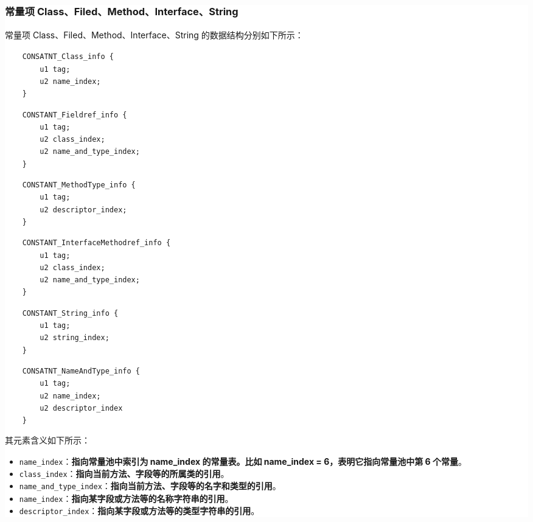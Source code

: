 
### 常量项 Class、Filed、Method、Interface、String

常量项 Class、Filed、Method、Interface、String 的数据结构分别如下所示：

```jvm
    CONSATNT_Class_info {
        u1 tag;
        u2 name_index; 
    }
```

```jvm
    CONSTANT_Fieldref_info {
        u1 tag;
        u2 class_index;
        u2 name_and_type_index;
    }
```

```jvm
    CONSTANT_MethodType_info {
        u1 tag;
        u2 descriptor_index;
    }
```

```jvm
    CONSTANT_InterfaceMethodref_info {
        u1 tag;
        u2 class_index;
        u2 name_and_type_index;
    }
```

```jvm
    CONSTANT_String_info {
        u1 tag;
        u2 string_index;
    }
```
  
```jvm
    CONSATNT_NameAndType_info {
        u1 tag;
        u2 name_index;
        u2 descriptor_index
    }
``` 
    
其元素含义如下所示：
    
- `name_index`：**指向常量池中索引为 name_index 的常量表。比如 name_index = 6，表明它指向常量池中第 6 个常量**。
- `class_index`：**指向当前方法、字段等的所属类的引用**。
- `name_and_type_index`：**指向当前方法、字段等的名字和类型的引用**。
- `name_index`：**指向某字段或方法等的名称字符串的引用**。
- `descriptor_index`：**指向某字段或方法等的类型字符串的引用**。
